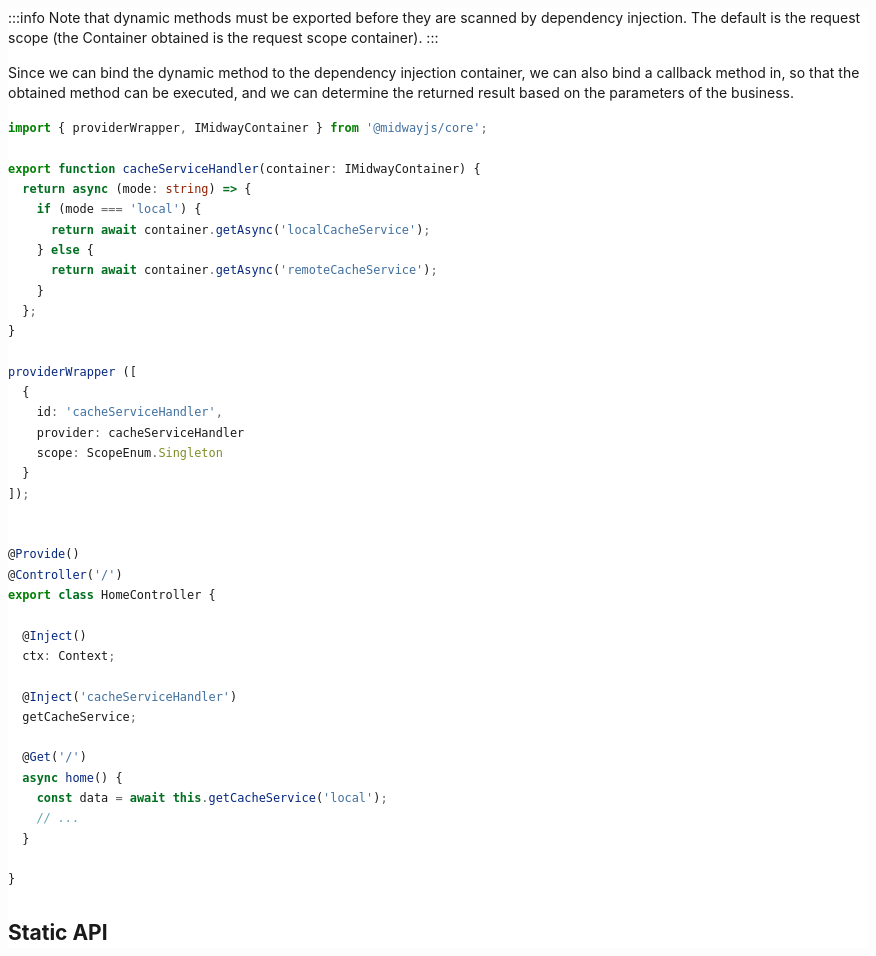 
:::info
Note that dynamic methods must be exported before they are scanned by dependency injection. The default is the request scope (the Container obtained is the request scope container).
:::


Since we can bind the dynamic method to the dependency injection container, we can also bind a callback method in, so that the obtained method can be executed, and we can determine the returned result based on the parameters of the business.
```typescript
import { providerWrapper, IMidwayContainer } from '@midwayjs/core';

export function cacheServiceHandler(container: IMidwayContainer) {
  return async (mode: string) => {
    if (mode === 'local') {
      return await container.getAsync('localCacheService');
    } else {
      return await container.getAsync('remoteCacheService');
    }
  };
}

providerWrapper ([
  {
    id: 'cacheServiceHandler',
    provider: cacheServiceHandler
    scope: ScopeEnum.Singleton
  }
]);


@Provide()
@Controller('/')
export class HomeController {

  @Inject()
  ctx: Context;

  @Inject('cacheServiceHandler')
  getCacheService;

  @Get('/')
  async home() {
    const data = await this.getCacheService('local');
    // ...
  }

}
```



## Static API
